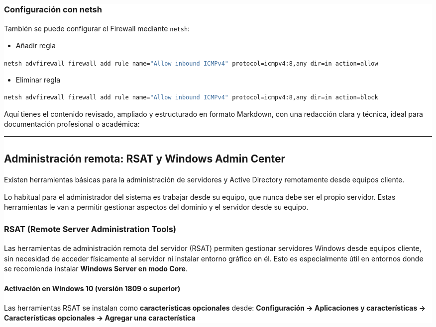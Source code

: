 ### Configuración con netsh

También se puede configurar el Firewall mediante `netsh`:

- Añadir regla

```cmd
netsh advfirewall firewall add rule name="Allow inbound ICMPv4" protocol=icmpv4:8,any dir=in action=allow
```

- Eliminar regla

```cmd
netsh advfirewall firewall add rule name="Allow inbound ICMPv4" protocol=icmpv4:8,any dir=in action=block
```

Aquí tienes el contenido revisado, ampliado y estructurado en formato Markdown, con una redacción clara y técnica, ideal para documentación profesional o académica:

---

## Administración remota: RSAT y Windows Admin Center

Existen herramientas básicas para la administración de servidores y Active Directory remotamente desde equipos cliente. 

Lo habitual para el administrador del sistema es trabajar desde su equipo, que nunca debe ser el propio servidor. Estas herramientas le van a permitir gestionar aspectos del dominio y el servidor desde su equipo.

### RSAT (Remote Server Administration Tools)

Las herramientas de administración remota del servidor (RSAT) permiten gestionar servidores Windows desde equipos cliente, sin necesidad de acceder físicamente al servidor ni instalar entorno gráfico en él. Esto es especialmente útil en entornos donde se recomienda instalar **Windows Server en modo Core**.

#### Activación en Windows 10 (versión 1809 o superior)

Las herramientas RSAT se instalan como **características opcionales** desde: **Configuración → Aplicaciones y características → Características opcionales → Agregar una característica**

<figure markdown="span" align="center">
